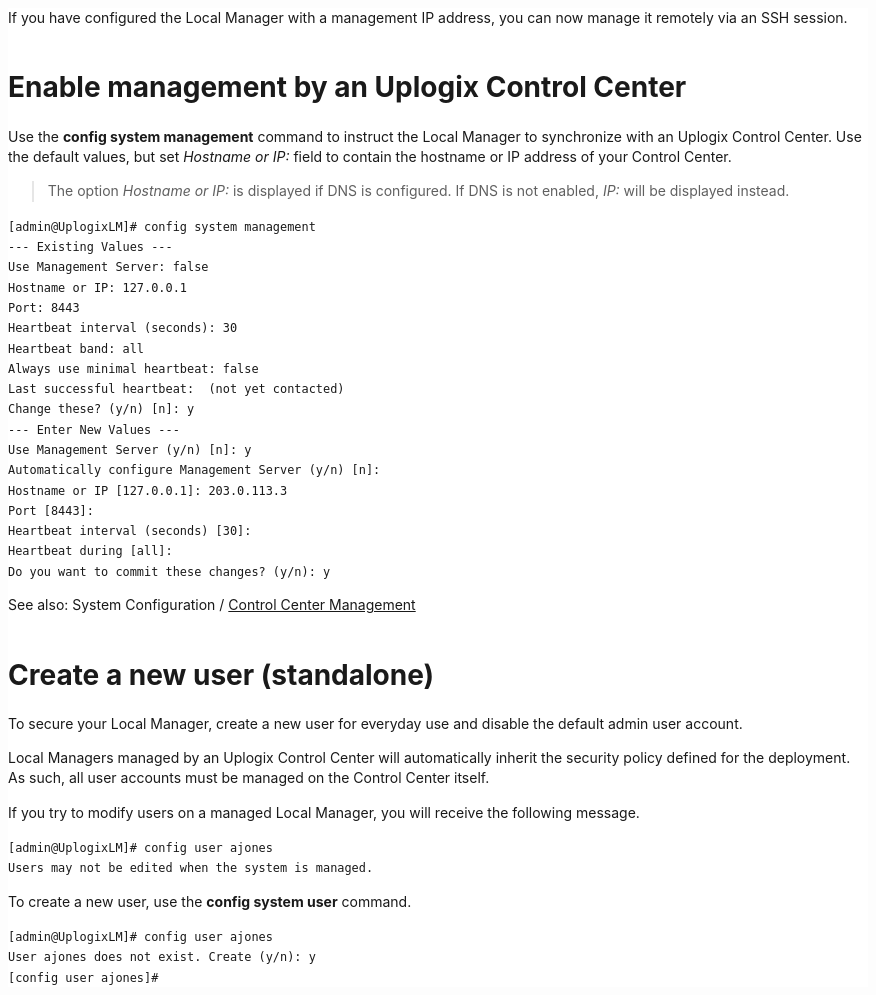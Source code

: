 If you have configured the Local Manager with a management IP address, you can now manage it remotely via an SSH session. 

# Enable management by an Uplogix Control Center

Use the **config system management** command to instruct the Local Manager to synchronize with an Uplogix Control Center. Use the default values, but set *Hostname or IP:* field to contain the hostname or IP address of your Control Center.

> The option *Hostname or IP:* is displayed if DNS is configured. If DNS is not enabled, *IP:* will be displayed instead.

```
[admin@UplogixLM]# config system management
--- Existing Values ---
Use Management Server: false
Hostname or IP: 127.0.0.1
Port: 8443
Heartbeat interval (seconds): 30
Heartbeat band: all
Always use minimal heartbeat: false
Last successful heartbeat:  (not yet contacted)
Change these? (y/n) [n]: y
--- Enter New Values ---
Use Management Server (y/n) [n]: y
Automatically configure Management Server (y/n) [n]: 
Hostname or IP [127.0.0.1]: 203.0.113.3
Port [8443]: 
Heartbeat interval (seconds) [30]: 
Heartbeat during [all]: 
Do you want to commit these changes? (y/n): y
```

See also: System Configuration / [Control Center Management](http://uplogix.com/docs/local-manager-user-guide/system-configuration/control-center-management)

# Create a new user (standalone)

To secure your Local Manager, create a new user for everyday use and disable the default admin user account.

Local Managers managed by an Uplogix Control Center will automatically inherit the security policy defined for the deployment. As such, all user accounts must be managed on the Control Center itself.

If you try to modify users on a managed Local Manager, you will receive the following message.

```
[admin@UplogixLM]# config user ajones
Users may not be edited when the system is managed.
```
To create a new user, use the **config system user** command.

```
[admin@UplogixLM]# config user ajones
User ajones does not exist. Create (y/n): y
[config user ajones]#
```
